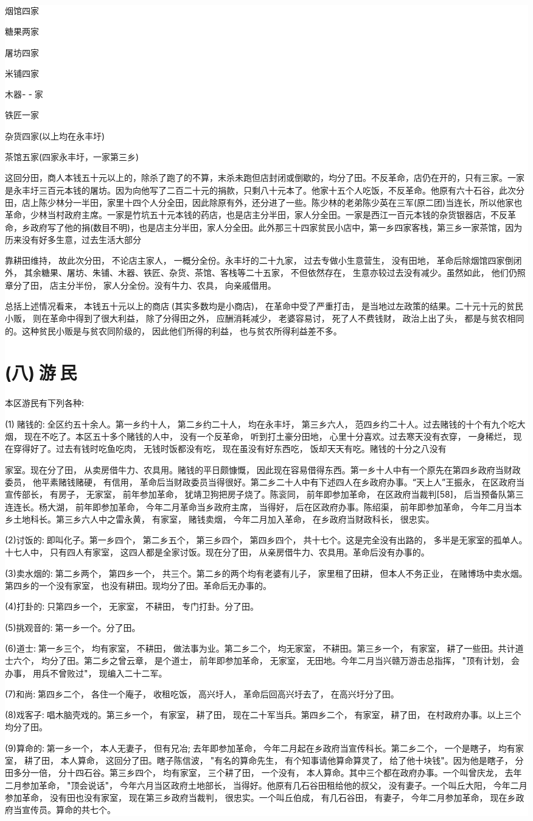 烟馆四家

糖果两家

屠坊四家

米铺四家

木器- - 家

铁匠一家

杂货四家(以上均在永丰圩)

茶馆五家(四家永丰圩，一家第三乡)

这回分田，商人本钱五十元以上的，除杀了跑了的不算，末杀未跑但店封闭或倒歇的，均分了田。不反革命，店仍在开的，只有三家。一家是永丰圩三百元本钱的屠坊。因为向他写了二百二十元的捐款，只剩八十元本了。他家十五个人吃饭，不反革命。他原有六十石谷，此次分田，店上陈少林分一半田，家里十四个人分全田，因此除原有外，还分进了一些。陈少林的老弟陈少英在三军(原二团)当连长，所以他家也革命，少林当村政府主席。一家是竹坑五十元本钱的药店，也是店主分半田，家人分全田。一家是西江一百元本钱的杂货银器店，不反革命，乡政府写了他的捐(数目不明)，也是店主分半田，家人分全田。此外那三十四家贫民小店中，第一乡四家客栈，第三乡一家茶馆，因为历来没有好多生意，过去生活大部分

靠耕田维持， 故此次分田， 不论店主家人， 一概分全份。永丰圩的二十九家， 过去专做小生意营生， 没有田地， 革命后除烟馆四家倒闭外， 其余糖果、屠坊、朱铺、木器、铁匠、杂货、茶馆、客栈等二十五家， 不但依然存在， 生意亦较过去没有减少。虽然如此， 他们仍照章分了田， 店主分半份， 家人分全份。没有牛力、农具， 向亲戚借用。

总括上述情况看来， 本钱五十元以上的商店 (其实多数均是小商店)， 在革命中受了严重打击， 是当地过左政策的结果。二十元十元的贫民小贩， 则在革命中得到了很大利益， 除了分得田之外， 应酬消耗减少， 老婆容易讨， 死了人不费钱财， 政治上出了头， 都是与贫农相同的。这种贫民小贩是与贫农同阶级的， 因此他们所得的利益， 也与贫农所得利益差不多。

# (八) 游 民

本区游民有下列各种:

(1) 赌钱的: 全区约五十余人。第一乡约十人， 第二乡约二十人， 均在永丰圩， 第三乡六人， 范四乡约二十人。过去赌钱的十个有九个吃大烟， 现在不吃了。本区五十多个赌钱的人中， 没有一个反革命， 听到打土豪分田地， 心里十分喜欢。过去寒天没有衣穿， 一身稀烂， 现在穿得好了。过去有钱时吃鱼吃肉， 无钱时饭都没有吃， 现在虽没有好东西吃， 饭却天天有吃。赌钱的十分之八没有

家室。现在分了田， 从卖房借牛力、农具用。赌钱的平日颇慷慨， 因此现在容易借得东西。第一乡十人中有一个原先在第四乡政府当财政委员， 他平素赌钱赌硬， 有信用， 革命后当财政委员当得很好。第二乡二十人中有下述四人在乡政府办事。“天上人”王振永， 在区政府当宣传部长， 有房子， 无家室， 前年参加革命， 犹靖卫狗把房子烧了。陈衮同， 前年即参加革命， 在区政府当裁判[58]， 后当预备队第三连连长。杨大湖， 前年即参加革命， 今年二月革命当乡政府主席， 当得好， 后在区政府办事。陈绍渠， 前年即参加革命， 今年二月当本乡土地科长。第三乡六人中之雷永黄， 有家室， 赌钱卖烟， 今年二月加入革命， 在乡政府当财政科长， 很忠实。

(2)讨饭的: 即叫化子。第一乡四个， 第二乡五个， 第三乡四个， 第四乡四个， 共十七个。这是完全没有出路的， 多半是无家室的孤单人。十七人中， 只有四人有家室， 这四人都是全家讨饭。现在分了田， 从亲房借牛力、农具用。革命后没有办事的。

(3)卖水烟的: 第二乡两个， 第四乡一个， 共三个。第二乡的两个均有老婆有儿子， 家里租了田耕， 但本人不务正业， 在赌博场中卖水烟。第四乡的一个没有家室， 也没有耕田。现均分了田。革命后无办事的。

(4)打卦的: 只第四乡一个， 无家室， 不耕田， 专门打卦。分了田。

(5)挑观音的: 第一乡一个。分了田。

(6)道士: 第一乡三个， 均有家室， 不耕田， 做法事为业。第二乡二个， 均无家室， 不耕田。第三乡一个， 有家室， 耕了一些田。共计道士六个， 均分了田。第二乡之曾云章， 是个道士， 前年即参加革命， 无家室， 无田地。今年二月当兴赣万游击总指挥， "顶有计划， 会办事， 用兵不曾败过"， 现编入二十二军。

(7)和尚: 第四乡二个， 各住一个庵子， 收租吃饭， 高兴圩人， 革命后回高兴圩去了， 在高兴圩分了田。

(8)戏客子: 唱木脑壳戏的。第三乡一个， 有家室， 耕了田， 现在二十军当兵。第四乡二个， 有家室， 耕了田， 在村政府办事。以上三个均分了田。

(9)算命的: 第一乡一个， 本人无妻子， 但有兄冶; 去年即参加革命， 今年二月起在乡政府当宣传科长。第二乡二个， 一个是瞎子， 均有家室， 耕了田， 本人算命， 这回分了田。瞎子陈信波， "有名的算命先生， 有个知事请他算命算灵了， 给了他十块钱"。因为他是瞎子， 分田多分一倍， 分十四石谷。第三乡四个， 均有家室， 三个耕了田， 一个没有， 本人算命。其中三个都在政府办事。一个叫曾庆龙， 去年二月参加革命， "顶会说话"， 今年六月当区政府土地部长， 当得好。他原有几石谷田租给他的叔父， 没有妻子。一个叫丘大阳， 今年二月参加革命， 没有田也没有家室， 现在第三乡政府当裁判， 很忠实。一个叫丘伯成， 有几石谷田， 有妻子， 今年二月参加革命， 现在乡政府当宣传员。算命的共七个。
